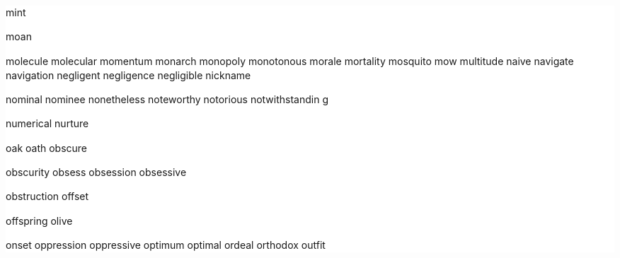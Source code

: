 
mint

moan

molecule
molecular
momentum
monarch
monopoly
monotonous
morale
mortality
mosquito
mow
multitude
naive
navigate
navigation
negligent
negligence
negligible
nickname


nominal
nominee
nonetheless
noteworthy
notorious
notwithstandin g

numerical
nurture

oak
oath
obscure

obscurity
obsess
obsession
obsessive

obstruction
offset


offspring
olive

onset
oppression
oppressive
optimum
optimal
ordeal
orthodox
outfit
